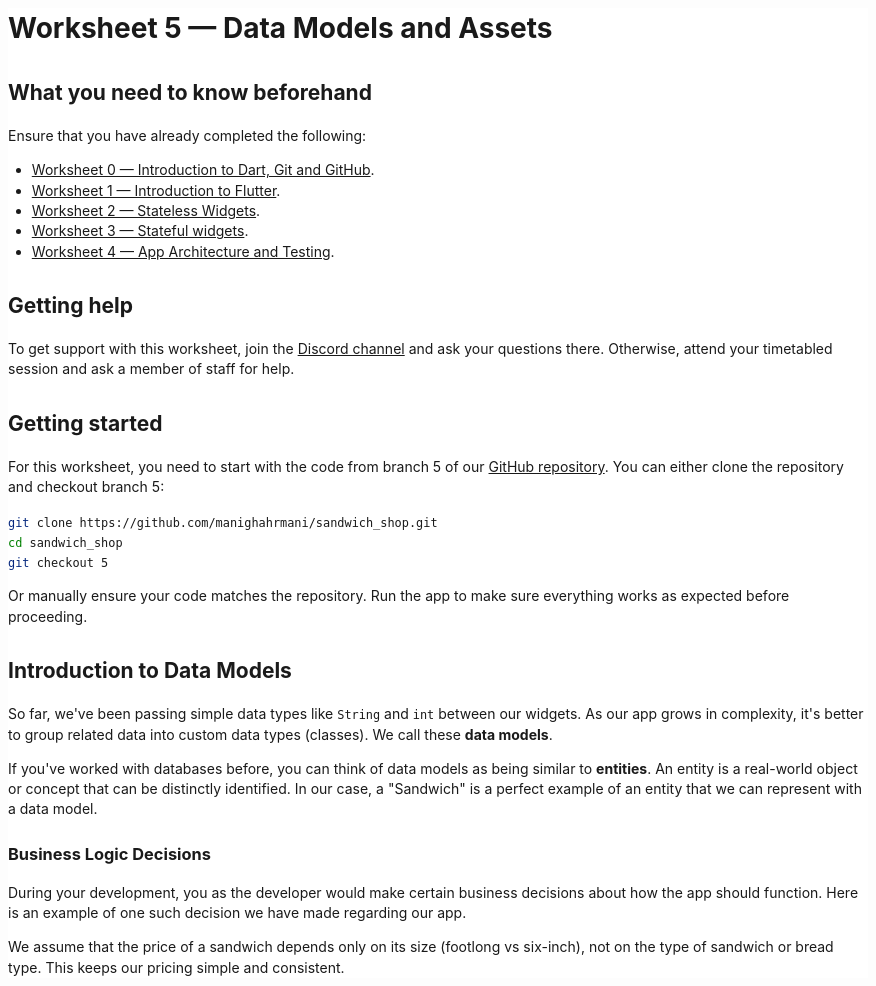 # **Worksheet 5 — Data Models and Assets**

## **What you need to know beforehand**

Ensure that you have already completed the following:

- [Worksheet 0 — Introduction to Dart, Git and GitHub](./worksheet-0.md).
- [Worksheet 1 — Introduction to Flutter](./worksheet-1.md).
- [Worksheet 2 — Stateless Widgets](./worksheet-2.md).
- [Worksheet 3 — Stateful widgets](./worksheet-3.md).
- [Worksheet 4 — App Architecture and Testing](./worksheet-4.md).

## **Getting help**

To get support with this worksheet, join the [Discord channel](https://portdotacdotuk-my.sharepoint.com/:b:/g/personal/mani_ghahremani_port_ac_uk/EbX583gvURRAhqsnhYqmbSEBwIFw6tXRyz_Br1GxIyE8dg) and ask your questions there. Otherwise, attend your timetabled session and ask a member of staff for help.

## **Getting started**

For this worksheet, you need to start with the code from branch 5 of our [GitHub repository](https://github.com/manighahrmani/sandwich_shop/tree/5). You can either clone the repository and checkout branch 5:

```bash
git clone https://github.com/manighahrmani/sandwich_shop.git
cd sandwich_shop
git checkout 5
```

Or manually ensure your code matches the repository. Run the app to make sure everything works as expected before proceeding.

## **Introduction to Data Models**

So far, we've been passing simple data types like `String` and `int` between our widgets. As our app grows in complexity, it's better to group related data into custom data types (classes). We call these **data models**.

If you've worked with databases before, you can think of data models as being similar to **entities**. An entity is a real-world object or concept that can be distinctly identified. In our case, a "Sandwich" is a perfect example of an entity that we can represent with a data model.

### **Business Logic Decisions**

During your development, you as the developer would make certain business decisions about how the app should function. Here is an example of one such decision we have made regarding our app. 

We assume that the price of a sandwich depends only on its size (footlong vs six-inch), not on the type of sandwich or bread type. This keeps our pricing simple and consistent.
